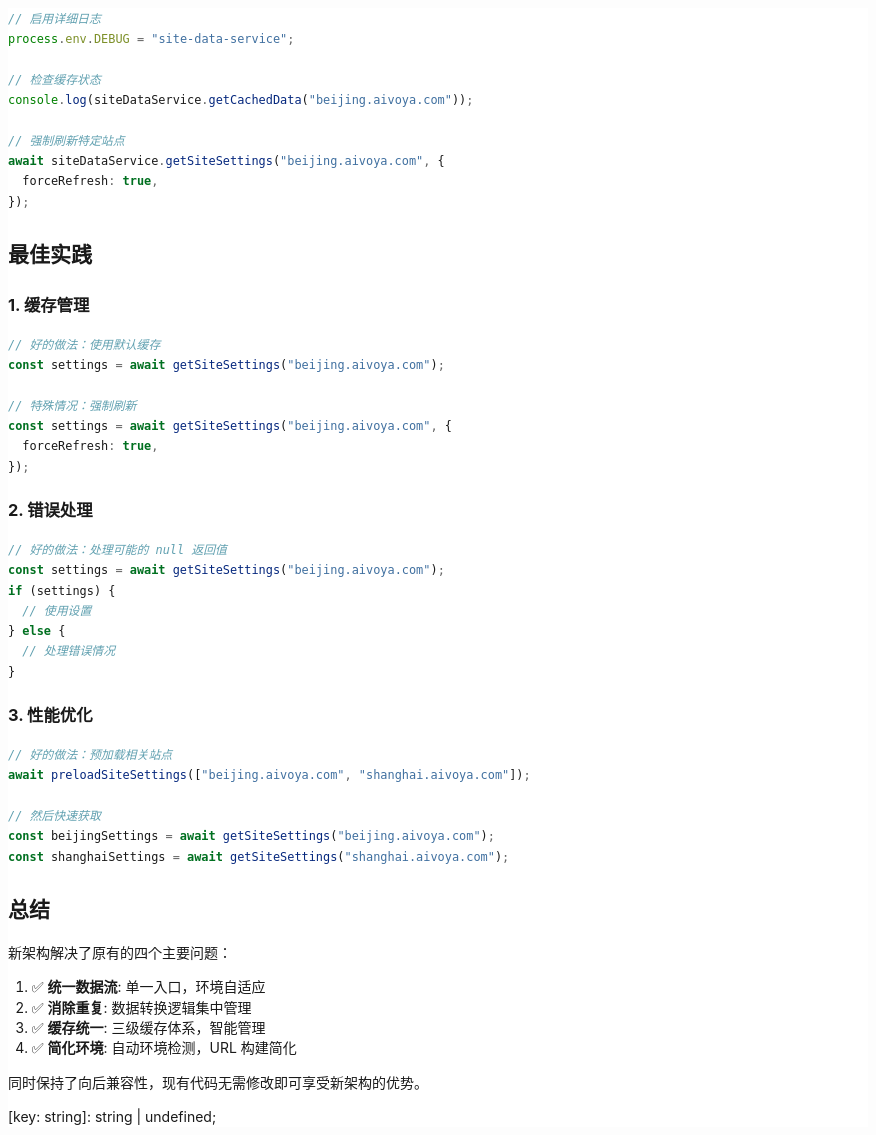 ```typescript
// 启用详细日志
process.env.DEBUG = "site-data-service";

// 检查缓存状态
console.log(siteDataService.getCachedData("beijing.aivoya.com"));

// 强制刷新特定站点
await siteDataService.getSiteSettings("beijing.aivoya.com", {
  forceRefresh: true,
});
```

## 最佳实践

### 1. 缓存管理

```typescript
// 好的做法：使用默认缓存
const settings = await getSiteSettings("beijing.aivoya.com");

// 特殊情况：强制刷新
const settings = await getSiteSettings("beijing.aivoya.com", {
  forceRefresh: true,
});
```

### 2. 错误处理

```typescript
// 好的做法：处理可能的 null 返回值
const settings = await getSiteSettings("beijing.aivoya.com");
if (settings) {
  // 使用设置
} else {
  // 处理错误情况
}
```

### 3. 性能优化

```typescript
// 好的做法：预加载相关站点
await preloadSiteSettings(["beijing.aivoya.com", "shanghai.aivoya.com"]);

// 然后快速获取
const beijingSettings = await getSiteSettings("beijing.aivoya.com");
const shanghaiSettings = await getSiteSettings("shanghai.aivoya.com");
```

## 总结

新架构解决了原有的四个主要问题：

1. ✅ **统一数据流**: 单一入口，环境自适应
2. ✅ **消除重复**: 数据转换逻辑集中管理
3. ✅ **缓存统一**: 三级缓存体系，智能管理
4. ✅ **简化环境**: 自动环境检测，URL 构建简化

同时保持了向后兼容性，现有代码无需修改即可享受新架构的优势。


  [key: string]: string | undefined;